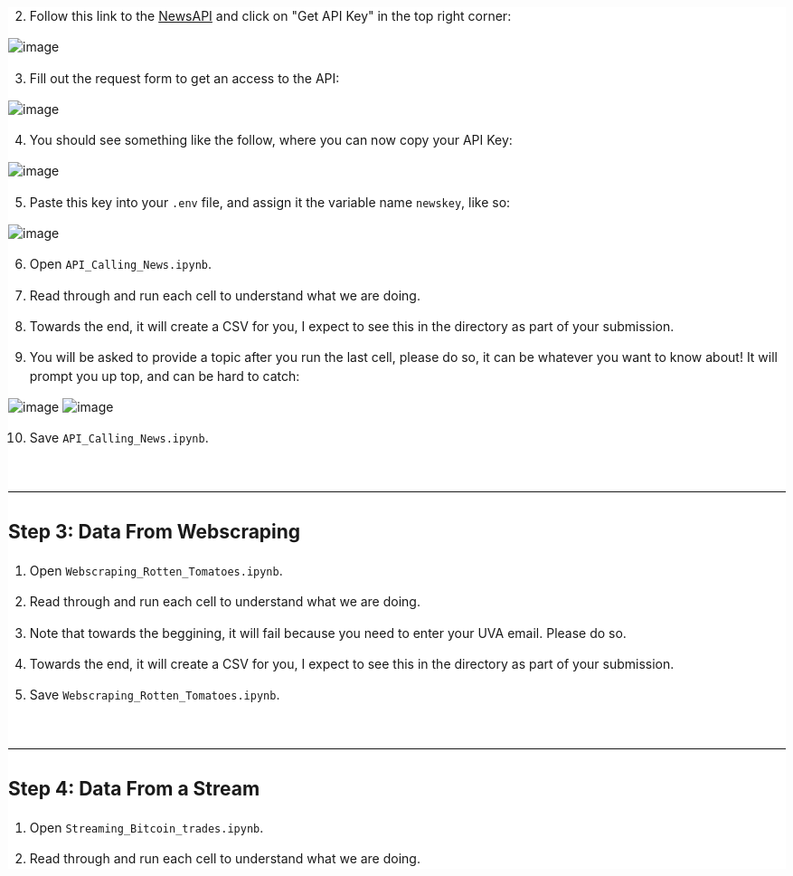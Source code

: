 2. Follow this link to the [NewsAPI](https://newsapi.org/) and click on "Get API Key" in the top right corner:
<img width="261" height="73" alt="image" src="https://github.com/user-attachments/assets/67910fd5-a920-4340-8131-31d756f3442d" />

3. Fill out the request form to get an access to the API:
<img width="523" height="689" alt="image" src="https://github.com/user-attachments/assets/e4702822-0e0a-4152-bb3b-9d19a16b3cd1" />

4. You should see something like the follow, where you can now copy your API Key:
<img width="511" height="379" alt="image" src="https://github.com/user-attachments/assets/ff4e8db4-92e9-43fe-86c1-63558209e7fe" />

5. Paste this key into your `.env` file, and assign it the variable name `newskey`, like so:
<img width="749" height="155" alt="image" src="https://github.com/user-attachments/assets/58009efd-1a92-445f-8684-dd9d00a92d00" />

6. Open `API_Calling_News.ipynb`.

7. Read through and run each cell to understand what we are doing.

8. Towards the end, it will create a CSV for you, I expect to see this in the directory as part of your submission. 

9. You will be asked to provide a topic after you run the last cell, please do so, it can be whatever you want to know about! It will prompt you up top, and can be hard to catch:
<img width="1250" height="738" alt="image" src="https://github.com/user-attachments/assets/8362af79-95c1-478d-90d6-8793ea1a587d" />
<img width="653" height="112" alt="image" src="https://github.com/user-attachments/assets/c1a2f6a8-2ddd-427e-b3c8-c549a008f6d5" />

10. Save `API_Calling_News.ipynb`.

<br>

---

## Step 3: Data From Webscraping

1. Open `Webscraping_Rotten_Tomatoes.ipynb`.

2. Read through and run each cell to understand what we are doing.

3. Note that towards the beggining, it will fail because you need to enter your UVA email. Please do so.

4. Towards the end, it will create a CSV for you, I expect to see this in the directory as part of your submission.

5. Save `Webscraping_Rotten_Tomatoes.ipynb`.

<br>

---

## Step 4: Data From a Stream

1. Open `Streaming_Bitcoin_trades.ipynb`.

2. Read through and run each cell to understand what we are doing.

